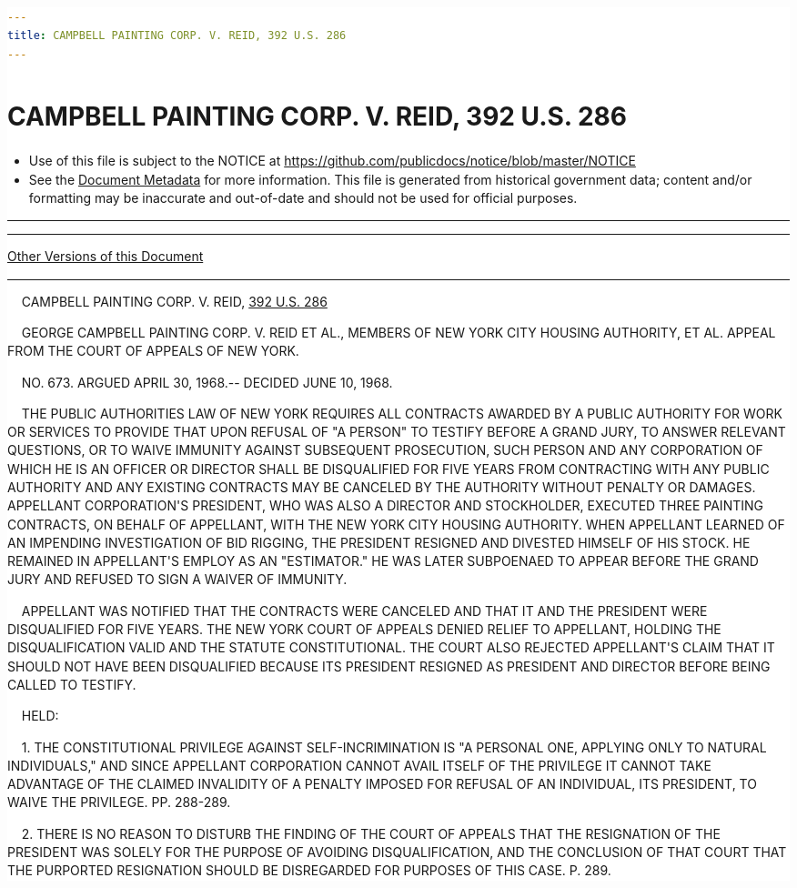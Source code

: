 ```yaml
---
title: CAMPBELL PAINTING CORP. V. REID, 392 U.S. 286
---
```


# CAMPBELL PAINTING CORP. V. REID, 392 U.S. 286

* Use of this file is subject to the NOTICE at https://github.com/publicdocs/notice/blob/master/NOTICE
* See the [Document Metadata](../../../index.md) for more information.
  This file is generated from historical government data; content and/or formatting may be inaccurate and out-of-date and should not be used for official purposes.

----------
----------

[Other Versions of this Document](https://publicdocs.github.io/go/links?ns=uslm-x&ref=%2Fus%2Fcourts%2Fscotus%2FusReporter%2F392%2F286)

----------

    CAMPBELL PAINTING CORP. V. REID, [392 U.S. 286][/us/courts/scotus/usReporter/392/286]

    GEORGE CAMPBELL PAINTING CORP. V. REID ET AL., MEMBERS OF NEW YORK CITY HOUSING AUTHORITY, ET AL. APPEAL FROM THE COURT OF APPEALS OF NEW YORK.

    NO. 673.  ARGUED APRIL 30, 1968.-- DECIDED JUNE 10, 1968.

    THE PUBLIC AUTHORITIES LAW OF NEW YORK REQUIRES ALL CONTRACTS AWARDED BY A PUBLIC AUTHORITY FOR WORK OR SERVICES TO PROVIDE THAT UPON REFUSAL OF "A PERSON" TO TESTIFY BEFORE A GRAND JURY, TO ANSWER RELEVANT QUESTIONS, OR TO WAIVE IMMUNITY AGAINST SUBSEQUENT PROSECUTION, SUCH PERSON AND ANY CORPORATION OF WHICH HE IS AN OFFICER OR DIRECTOR SHALL BE DISQUALIFIED FOR FIVE YEARS FROM CONTRACTING WITH ANY PUBLIC AUTHORITY AND ANY EXISTING CONTRACTS MAY BE CANCELED BY THE AUTHORITY WITHOUT PENALTY OR DAMAGES.  APPELLANT CORPORATION'S PRESIDENT, WHO WAS ALSO A DIRECTOR AND STOCKHOLDER, EXECUTED THREE PAINTING CONTRACTS, ON BEHALF OF APPELLANT, WITH THE NEW YORK CITY HOUSING AUTHORITY.  WHEN APPELLANT LEARNED OF AN IMPENDING INVESTIGATION OF BID RIGGING, THE PRESIDENT RESIGNED AND DIVESTED HIMSELF OF HIS STOCK.  HE REMAINED IN APPELLANT'S EMPLOY AS AN "ESTIMATOR."  HE WAS LATER SUBPOENAED TO APPEAR BEFORE THE GRAND JURY AND REFUSED TO SIGN A WAIVER OF IMMUNITY.

    APPELLANT WAS NOTIFIED THAT THE CONTRACTS WERE CANCELED AND THAT IT AND THE PRESIDENT WERE DISQUALIFIED FOR FIVE YEARS.  THE NEW YORK COURT OF APPEALS DENIED RELIEF TO APPELLANT, HOLDING THE DISQUALIFICATION VALID AND THE STATUTE CONSTITUTIONAL.  THE COURT ALSO REJECTED APPELLANT'S CLAIM THAT IT SHOULD NOT HAVE BEEN DISQUALIFIED BECAUSE ITS PRESIDENT RESIGNED AS PRESIDENT AND DIRECTOR BEFORE BEING CALLED TO TESTIFY.

    HELD:

    1.  THE CONSTITUTIONAL PRIVILEGE AGAINST SELF-INCRIMINATION IS "A PERSONAL ONE, APPLYING ONLY TO NATURAL INDIVIDUALS," AND SINCE APPELLANT CORPORATION CANNOT AVAIL ITSELF OF THE PRIVILEGE IT CANNOT TAKE ADVANTAGE OF THE CLAIMED INVALIDITY OF A PENALTY IMPOSED FOR REFUSAL OF AN INDIVIDUAL, ITS PRESIDENT, TO WAIVE THE PRIVILEGE.  PP. 288-289.

    2.  THERE IS NO REASON TO DISTURB THE FINDING OF THE COURT OF APPEALS THAT THE RESIGNATION OF THE PRESIDENT WAS SOLELY FOR THE PURPOSE OF AVOIDING DISQUALIFICATION, AND THE CONCLUSION OF THAT COURT THAT THE PURPORTED RESIGNATION SHOULD BE DISREGARDED FOR PURPOSES OF THIS CASE.  P. 289.


[/us/courts/scotus/usReporter/392/286]: https://publicdocs.github.io/go/links?ns=uslm-x&ref=%2Fus%2Fcourts%2Fscotus%2FusReporter%2F392%2F286
[/us/courts/scotus/usReporter/390/918]: https://publicdocs.github.io/go/links?ns=uslm-x&ref=%2Fus%2Fcourts%2Fscotus%2FusReporter%2F390%2F918
[/us/courts/scotus/usReporter/322/694]: https://publicdocs.github.io/go/links?ns=uslm-x&ref=%2Fus%2Fcourts%2Fscotus%2FusReporter%2F322%2F694
[/us/courts/scotus/usReporter/262/151]: https://publicdocs.github.io/go/links?ns=uslm-x&ref=%2Fus%2Fcourts%2Fscotus%2FusReporter%2F262%2F151
[/us/courts/scotus/usReporter/221/612]: https://publicdocs.github.io/go/links?ns=uslm-x&ref=%2Fus%2Fcourts%2Fscotus%2FusReporter%2F221%2F612
[/us/courts/scotus/usReporter/221/361]: https://publicdocs.github.io/go/links?ns=uslm-x&ref=%2Fus%2Fcourts%2Fscotus%2FusReporter%2F221%2F361
[/us/courts/scotus/usReporter/201/43]: https://publicdocs.github.io/go/links?ns=uslm-x&ref=%2Fus%2Fcourts%2Fscotus%2FusReporter%2F201%2F43
[/us/courts/scotus/usReporter/322/694]: https://publicdocs.github.io/go/links?ns=uslm-x&ref=%2Fus%2Fcourts%2Fscotus%2FusReporter%2F322%2F694
[/us/courts/scotus/usReporter/385/511]: https://publicdocs.github.io/go/links?ns=uslm-x&ref=%2Fus%2Fcourts%2Fscotus%2FusReporter%2F385%2F511